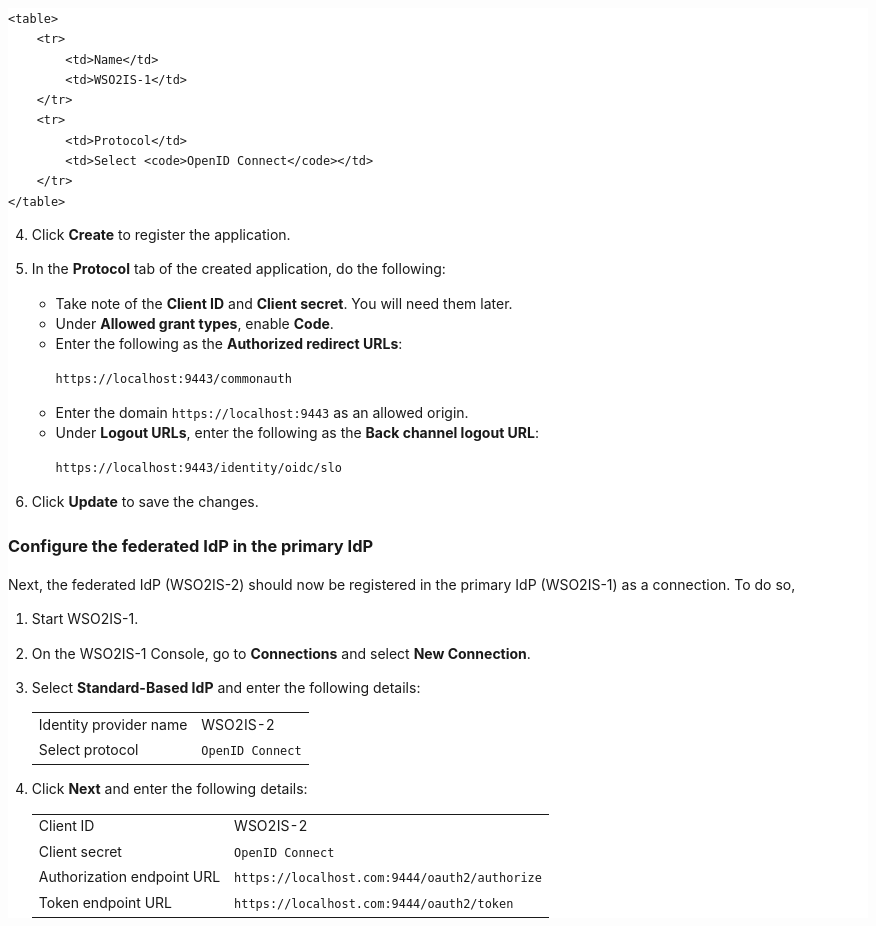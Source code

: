     <table>
        <tr>
            <td>Name</td>
            <td>WSO2IS-1</td>
        </tr>
        <tr>
            <td>Protocol</td>
            <td>Select <code>OpenID Connect</code></td>
        </tr>
    </table>

4. Click **Create** to register the application.

5. In the **Protocol** tab of the created application, do the following:

    - Take note of the **Client ID** and **Client secret**. You will need them later.
    - Under **Allowed grant types**, enable **Code**.
    - Enter the following as the **Authorized redirect URLs**:
        ``` bash
        https://localhost:9443/commonauth
        ```
    - Enter the domain `https://localhost:9443` as an allowed origin.
    - Under **Logout URLs**, enter the following as the **Back channel logout URL**:
        ``` bash
        https://localhost:9443/identity/oidc/slo
        ```

6. Click **Update** to save the changes.

### Configure the federated IdP in the primary IdP

Next, the federated IdP (WSO2IS-2) should now be registered in the primary IdP (WSO2IS-1) as a connection. To do so,

1. Start WSO2IS-1.
2. On the WSO2IS-1 Console, go to **Connections** and select **New Connection**.
3. Select **Standard-Based IdP** and enter the following details:

    <table>
        <tr>
            <td>Identity provider name</td>
            <td>WSO2IS-2</td>
        </tr>
        <tr>
            <td>Select protocol</td>
            <td><code>OpenID Connect</code></td>
        </tr>
    </table>

4. Click **Next** and enter the following details:

    <table>
        <tr>
            <td>Client ID</td>
            <td>WSO2IS-2</td>
        </tr>
        <tr>
            <td>Client secret</td>
            <td><code>OpenID Connect</code></td>
        </tr>
        <tr>
            <td>Authorization endpoint URL</td>
            <td><code>https://localhost.com:9444/oauth2/authorize</code></td>
        </tr>
        <tr>
            <td>Token endpoint URL</td>
            <td><code>https://localhost.com:9444/oauth2/token</code></td>